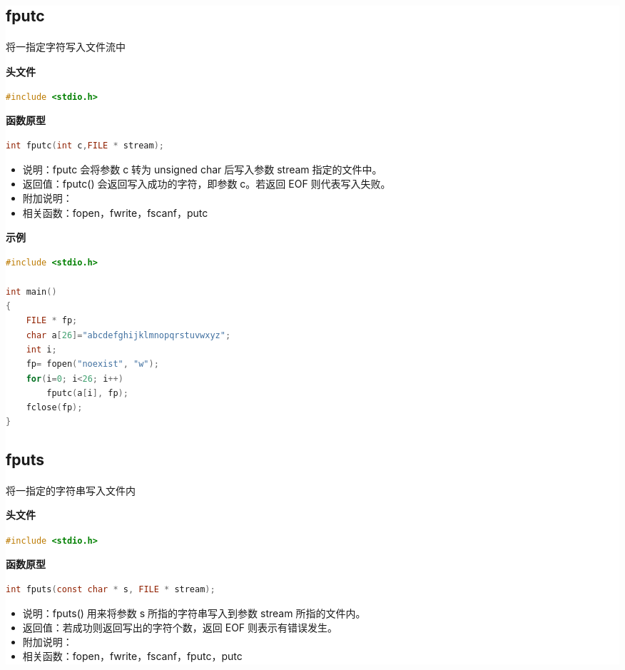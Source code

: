 
fputc
---------------------------------------------

将一指定字符写入文件流中

**头文件**

```c
#include <stdio.h>
```

**函数原型**

```c
int fputc(int c,FILE * stream);
```

- 说明：fputc 会将参数 c 转为 unsigned char 后写入参数 stream 指定的文件中。
- 返回值：fputc() 会返回写入成功的字符，即参数 c。若返回 EOF 则代表写入失败。
- 附加说明：
- 相关函数：fopen，fwrite，fscanf，putc

**示例**

```c
#include <stdio.h>

int main()
{
    FILE * fp;
    char a[26]="abcdefghijklmnopqrstuvwxyz";
    int i;
    fp= fopen("noexist", "w");
    for(i=0; i<26; i++)
        fputc(a[i], fp);
    fclose(fp);
}
```


fputs
---------------------------------------------

将一指定的字符串写入文件内

**头文件**

```c
#include <stdio.h>
```

**函数原型**

```c
int fputs(const char * s, FILE * stream);
```

- 说明：fputs() 用来将参数 s 所指的字符串写入到参数 stream 所指的文件内。
- 返回值：若成功则返回写出的字符个数，返回 EOF 则表示有错误发生。
- 附加说明：
- 相关函数：fopen，fwrite，fscanf，fputc，putc
